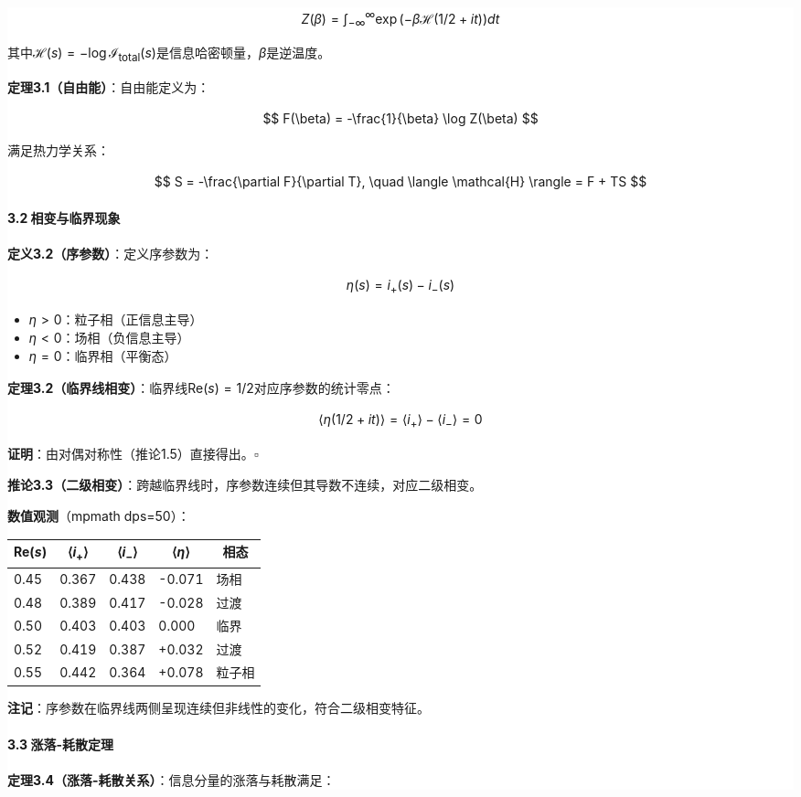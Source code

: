 $$
Z(\beta) = \int_{-\infty}^{\infty} \exp\left(-\beta \mathcal{H}(1/2 + it)\right) dt
$$

其中$\mathcal{H}(s) = -\log \mathcal{I}_{\text{total}}(s)$是信息哈密顿量，$\beta$是逆温度。

**定理3.1（自由能）**：自由能定义为：

$$
F(\beta) = -\frac{1}{\beta} \log Z(\beta)
$$

满足热力学关系：

$$
S = -\frac{\partial F}{\partial T}, \quad \langle \mathcal{H} \rangle = F + TS
$$

#### 3.2 相变与临界现象

**定义3.2（序参数）**：定义序参数为：

$$
\eta(s) = i_+(s) - i_-(s)
$$

- $\eta > 0$：粒子相（正信息主导）
- $\eta < 0$：场相（负信息主导）
- $\eta = 0$：临界相（平衡态）

**定理3.2（临界线相变）**：临界线$\text{Re}(s) = 1/2$对应序参数的统计零点：

$$
\langle \eta(1/2 + it) \rangle = \langle i_+ \rangle - \langle i_- \rangle = 0
$$

**证明**：由对偶对称性（推论1.5）直接得出。$\square$

**推论3.3（二级相变）**：跨越临界线时，序参数连续但其导数不连续，对应二级相变。

**数值观测**（mpmath dps=50）：

| $\text{Re}(s)$ | $\langle i_+ \rangle$ | $\langle i_- \rangle$ | $\langle \eta \rangle$ | 相态 |
|---------------|----------------------|----------------------|----------------------|------|
| 0.45 | 0.367 | 0.438 | -0.071 | 场相 |
| 0.48 | 0.389 | 0.417 | -0.028 | 过渡 |
| 0.50 | 0.403 | 0.403 | 0.000 | 临界 |
| 0.52 | 0.419 | 0.387 | +0.032 | 过渡 |
| 0.55 | 0.442 | 0.364 | +0.078 | 粒子相 |

**注记**：序参数在临界线两侧呈现连续但非线性的变化，符合二级相变特征。

#### 3.3 涨落-耗散定理

**定理3.4（涨落-耗散关系）**：信息分量的涨落与耗散满足：
